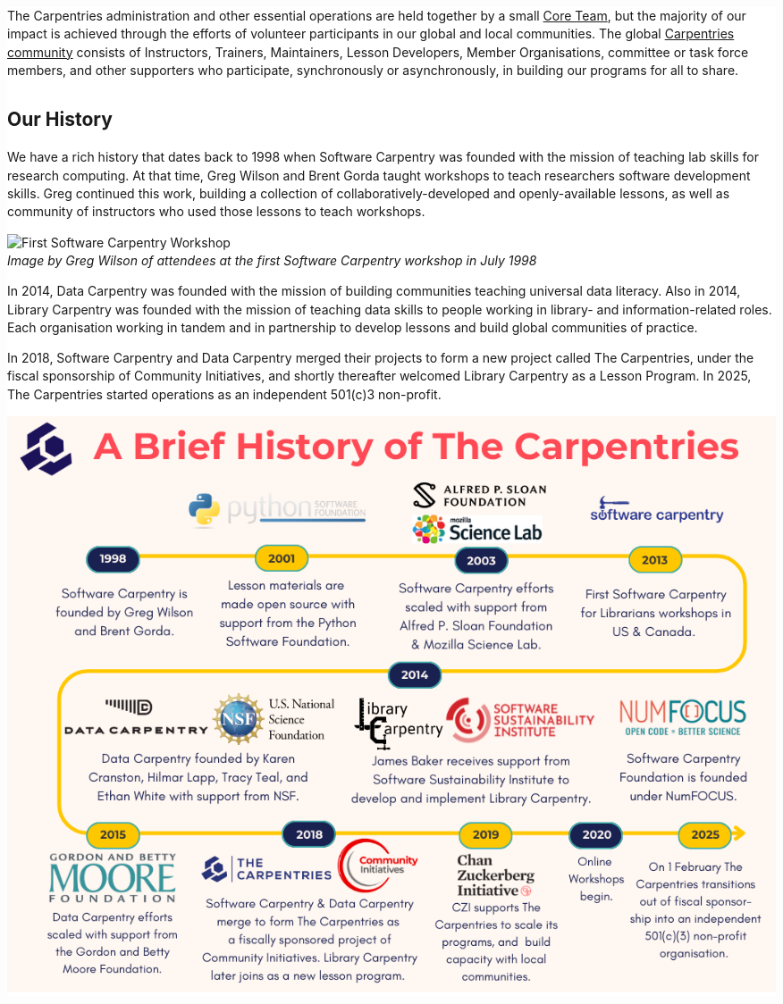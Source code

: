 The Carpentries administration and other essential operations are held together by a small [Core Team](/about-us/team/), but the majority of our impact is achieved through the efforts of volunteer participants in our global and local communities. The global [Carpentries community](/community/) consists of Instructors, Trainers, Maintainers, Lesson Developers, Member Organisations, committee or task force members, and other supporters who participate, synchronously or asynchronously, in building our programs for all to share.

## Our History

We have a rich history that dates back to 1998 when Software Carpentry was founded with the mission of teaching lab skills for research computing. At that time, Greg Wilson and Brent Gorda taught workshops to teach researchers software development skills. Greg continued this work, building a collection of collaboratively-developed and openly-available lessons, as well as community of instructors who used those lessons to teach workshops.

![First Software Carpentry Workshop](images/first_software_carpentry_workshop.jpg "Image Description")  
*Image by Greg Wilson of attendees at the first Software Carpentry workshop in July 1998*

In 2014, Data Carpentry was founded with the mission of building communities teaching universal data literacy. Also in 2014, Library Carpentry was founded with the mission of teaching data skills to people working in library- and information-related roles. Each organisation working in tandem and in partnership to develop lessons and build global communities of practice.

In 2018, Software Carpentry and Data Carpentry merged their projects to form a new project called The Carpentries, under the fiscal sponsorship of Community Initiatives, and shortly thereafter welcomed Library Carpentry as a Lesson Program. In 2025, The Carpentries started operations as an independent 501(c)3 non-profit. 

<img src="images/timeline.png" alt="A graphic depicting the development of The Carpentries. It is titled “A Brief History of The Carpentries” with The Carpentries logo to the left of the title. The graphic is a snaking timeline chart summarising significant transitions in The Carpentries' history from 1998 to 2025. Not all years are represented. Under each year is a brief summary of the key developments in that year, with logos of the funder organisation/s that supported that phase of the organisation’s projects. The dates and accompanying text are as follows: 1998: Software Carpentry is founded by Greg Wilson and Brent Gorda. 2001: Lesson materials are made open source with support from the Python Software Foundation. 2003: Software Carpentry efforts scaled with support from Alfred P. Sloan Foundation & Mozilla Science Lab. 2013: First Software Carpentry for Librarians workshops in US & Canada. 2014: Data Carpentry founded by Karen Cranston, Hilmar Lapp, Tracy Teal, and Ethan White with support from NSF. 2014: James Baker receives support from Software Sustainability Institute to develop and implement Library Carpentry. 2014: Software Carpentry Foundation is founded under NumFOCUS. 2015: Data Carpentry efforts scaled with support from the Gordon and Betty Moore Foundation. 2018: Software Carpentry & Data Carpentry merge to form The Carpentries as a fiscally sponsored project of Community Initiatives. Library Carpentry later joins as a new lesson program. 2019: CZI supports The Carpentries to scale its programs, and build capacity with local communities. 2020: Online Workshops begin. 2025: On 1 February The Carpentries transitions out of fiscal sponsor-ship into an independent 501(c)(3) non-profit organisation."/>
